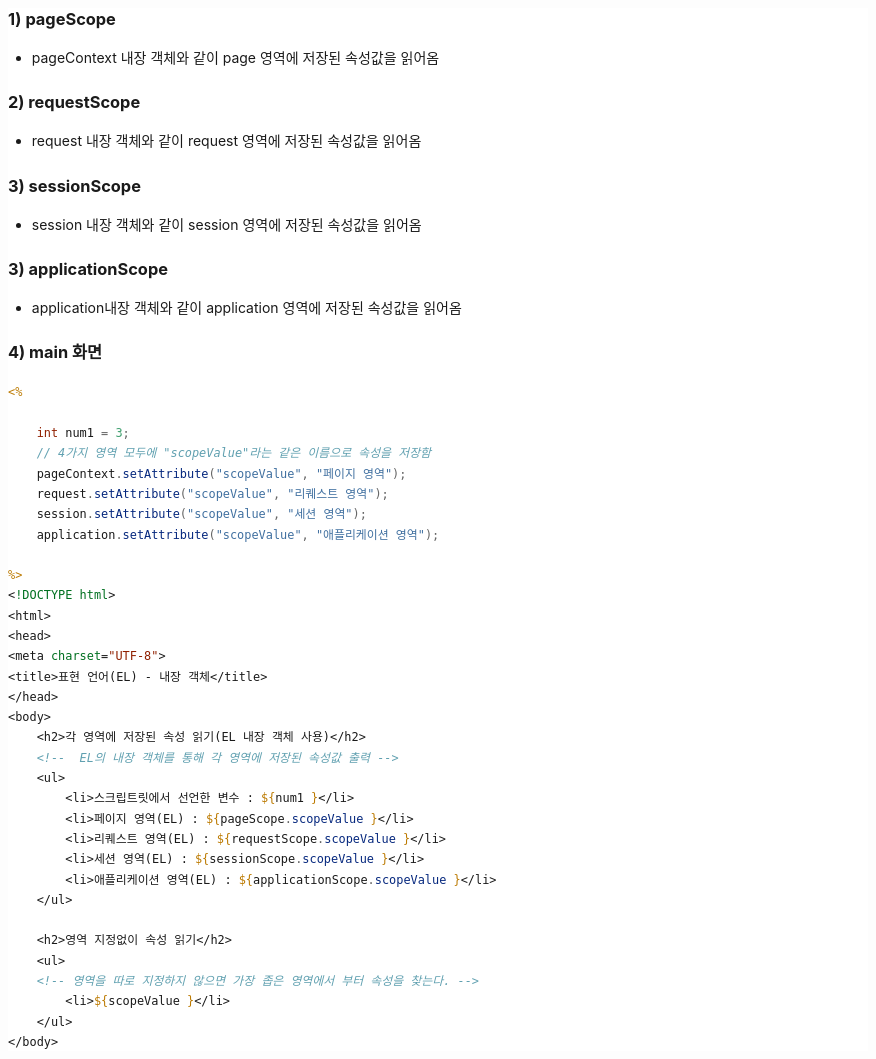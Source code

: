 ### 1) pageScope

* pageContext 내장 객체와 같이 page 영역에 저장된 속성값을 읽어옴

### 2) requestScope

* request 내장 객체와 같이 request 영역에 저장된 속성값을 읽어옴

### 3) sessionScope

* session 내장 객체와 같이 session 영역에 저장된 속성값을 읽어옴

### 3) applicationScope

* application내장 객체와 같이 application 영역에 저장된 속성값을 읽어옴

### 4) main 화면

```jsp
<%

	int num1 = 3;
	// 4가지 영역 모두에 "scopeValue"라는 같은 이름으로 속성을 저장함
	pageContext.setAttribute("scopeValue", "페이지 영역");
	request.setAttribute("scopeValue", "리퀘스트 영역");
	session.setAttribute("scopeValue", "세션 영역");
	application.setAttribute("scopeValue", "애플리케이션 영역");
	
%>
<!DOCTYPE html>
<html>
<head>
<meta charset="UTF-8">
<title>표현 언어(EL) - 내장 객체</title>
</head>
<body>
	<h2>각 영역에 저장된 속성 읽기(EL 내장 객체 사용)</h2>
	<!--  EL의 내장 객체를 통해 각 영역에 저장된 속성값 출력 -->
	<ul>
		<li>스크립트릿에서 선언한 변수 : ${num1 }</li>
		<li>페이지 영역(EL) : ${pageScope.scopeValue }</li>
		<li>리퀘스트 영역(EL) : ${requestScope.scopeValue }</li>
		<li>세션 영역(EL) : ${sessionScope.scopeValue }</li>
		<li>애플리케이션 영역(EL) : ${applicationScope.scopeValue }</li>
	</ul>
	
	<h2>영역 지정없이 속성 읽기</h2>
	<ul>
	<!-- 영역을 따로 지정하지 않으면 가장 좁은 영역에서 부터 속성을 찾는다. -->
		<li>${scopeValue }</li>
	</ul>
</body>
```
